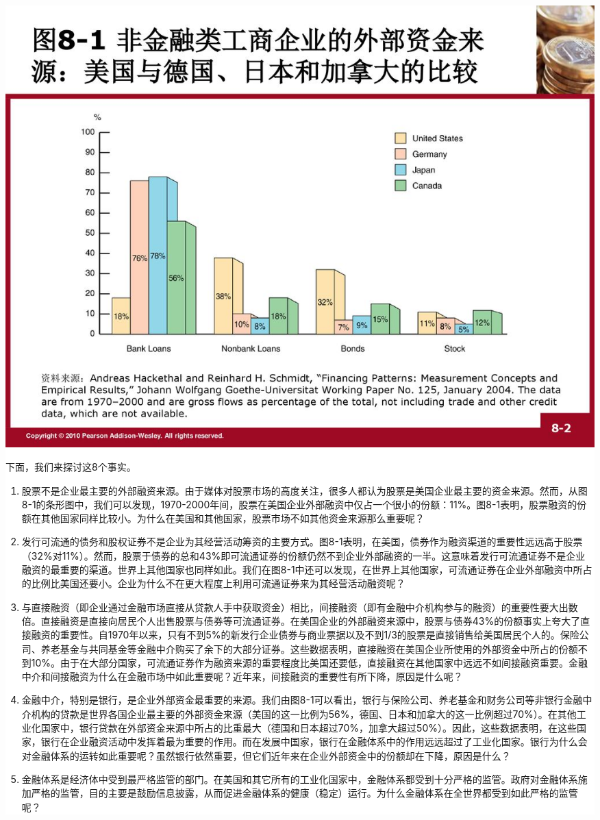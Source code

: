 ![width:480px;](figures/Axiomatic_Human_Society/Figure_8-1.jpg)

下面，我们来探讨这8个事实。

1. 股票不是企业最主要的外部融资来源。由于媒体对股票市场的高度关注，很多人都认为股票是美国企业最主要的资金来源。然而，从图8-1的条形图中，我们可以发现，1970-2000年间，股票在美国企业外部融资中仅占一个很小的份额：11%。图8-1表明，股票融资的份额在其他国家同样比较小。为什么在美国和其他国家，股票市场不如其他资金来源那么重要呢？

2. 发行可流通的债务和股权证券不是企业为其经营活动筹资的主要方式。图8-1表明，在美国，债券作为融资渠道的重要性远远高于股票（32%对11%）。然而，股票于债券的总和43%即可流通证券的份额仍然不到企业外部融资的一半。这意味着发行可流通证券不是企业融资的最重要的渠道。世界上其他国家也同样如此。我们在图8-1中还可以发现，在世界上其他国家，可流通证券在企业外部融资中所占的比例比美国还要小。企业为什么不在更大程度上利用可流通证券来为其经营活动融资呢？

3. 与直接融资（即企业通过金融市场直接从贷款人手中获取资金）相比，间接融资（即有金融中介机构参与的融资）的重要性要大出数倍。直接融资是直接向居民个人出售股票与债券等可流通证券。在美国企业的外部融资来源中，股票与债券43%的份额事实上夸大了直接融资的重要性。自1970年以来，只有不到5%的新发行企业债券与商业票据以及不到1/3的股票是直接销售给美国居民个人的。保险公司、养老基金与共同基金等金融中介购买了余下的大部分证券。这些数据表明，直接融资在美国企业所使用的外部资金中所占的份额不到10%。由于在大部分国家，可流通证券作为融资来源的重要程度比美国还要低，直接融资在其他国家中远远不如间接融资重要。金融中介和间接融资为什么在金融市场中如此重要呢？近年来，间接融资的重要性有所下降，原因是什么呢？

4. 金融中介，特别是银行，是企业外部资金最重要的来源。我们由图8-1可以看出，银行与保险公司、养老基金和财务公司等非银行金融中介机构的贷款是世界各国企业最主要的外部资金来源（美国的这一比例为56%，德国、日本和加拿大的这一比例超过70%）。在其他工业化国家中，银行贷款在外部资金来源中所占的比重最大（德国和日本超过70%，加拿大超过50%）。因此，这些数据表明，在这些国家，银行在企业融资活动中发挥着最为重要的作用。而在发展中国家，银行在金融体系中的作用远远超过了工业化国家。银行为什么会对金融体系的运转如此重要呢？虽然银行依然重要，但它们近年来在企业外部资金中的份额却在下降，原因是什么？

5. 金融体系是经济体中受到最严格监管的部门。在美国和其它所有的工业化国家中，金融体系都受到十分严格的监管。政府对金融体系施加严格的监管，目的主要是鼓励信息披露，从而促进金融体系的健康（稳定）运行。为什么金融体系在全世界都受到如此严格的监管呢？
